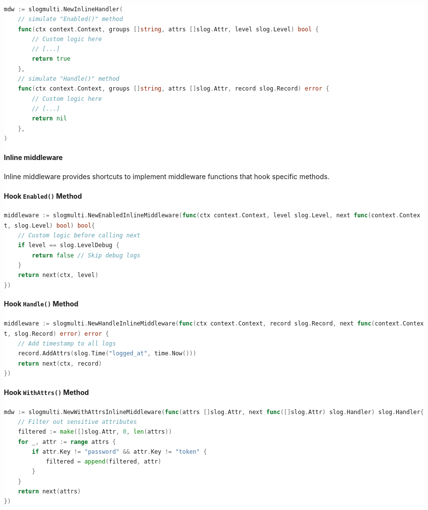 ```go
mdw := slogmulti.NewInlineHandler(
    // simulate "Enabled()" method
    func(ctx context.Context, groups []string, attrs []slog.Attr, level slog.Level) bool {
        // Custom logic here
        // [...]
        return true
    },
    // simulate "Handle()" method
    func(ctx context.Context, groups []string, attrs []slog.Attr, record slog.Record) error {
        // Custom logic here
        // [...]
        return nil
    },
)
```

#### Inline middleware

Inline middleware provides shortcuts to implement middleware functions that hook specific methods.

#### Hook `Enabled()` Method

```go
middleware := slogmulti.NewEnabledInlineMiddleware(func(ctx context.Context, level slog.Level, next func(context.Context, slog.Level) bool) bool{
    // Custom logic before calling next
    if level == slog.LevelDebug {
        return false // Skip debug logs
    }
    return next(ctx, level)
})
```

#### Hook `Handle()` Method

```go
middleware := slogmulti.NewHandleInlineMiddleware(func(ctx context.Context, record slog.Record, next func(context.Context, slog.Record) error) error {
    // Add timestamp to all logs
    record.AddAttrs(slog.Time("logged_at", time.Now()))
    return next(ctx, record)
})
```

#### Hook `WithAttrs()` Method

```go
mdw := slogmulti.NewWithAttrsInlineMiddleware(func(attrs []slog.Attr, next func([]slog.Attr) slog.Handler) slog.Handler{
    // Filter out sensitive attributes
    filtered := make([]slog.Attr, 0, len(attrs))
    for _, attr := range attrs {
        if attr.Key != "password" && attr.Key != "token" {
            filtered = append(filtered, attr)
        }
    }
    return next(attrs)
})
```
